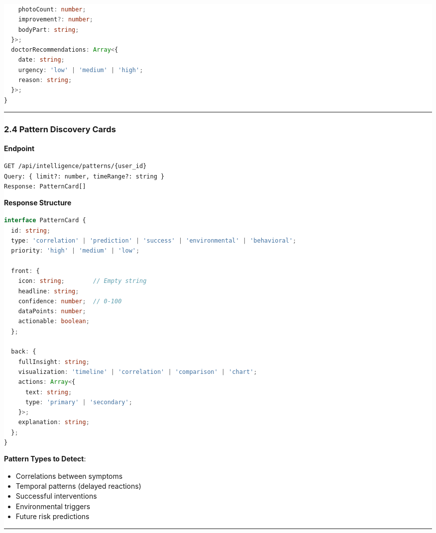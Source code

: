 ```typescript
    photoCount: number;
    improvement?: number;
    bodyPart: string;
  }>;
  doctorRecommendations: Array<{
    date: string;
    urgency: 'low' | 'medium' | 'high';
    reason: string;
  }>;
}
```

---

### 2.4 Pattern Discovery Cards

**Endpoint**
```
GET /api/intelligence/patterns/{user_id}
Query: { limit?: number, timeRange?: string }
Response: PatternCard[]
```

**Response Structure**
```typescript
interface PatternCard {
  id: string;
  type: 'correlation' | 'prediction' | 'success' | 'environmental' | 'behavioral';
  priority: 'high' | 'medium' | 'low';
  
  front: {
    icon: string;        // Empty string
    headline: string;
    confidence: number;  // 0-100
    dataPoints: number;
    actionable: boolean;
  };
  
  back: {
    fullInsight: string;
    visualization: 'timeline' | 'correlation' | 'comparison' | 'chart';
    actions: Array<{
      text: string;
      type: 'primary' | 'secondary';
    }>;
    explanation: string;
  };
}
```

**Pattern Types to Detect**:
- Correlations between symptoms
- Temporal patterns (delayed reactions)
- Successful interventions
- Environmental triggers
- Future risk predictions

---